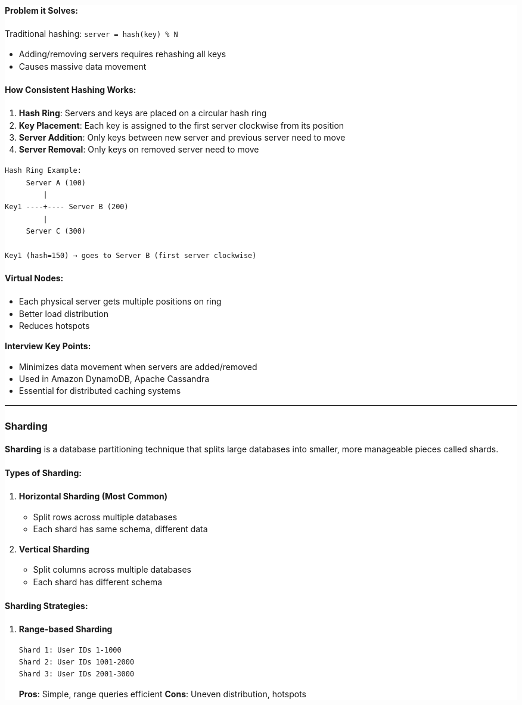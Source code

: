 #### Problem it Solves:
Traditional hashing: `server = hash(key) % N`
- Adding/removing servers requires rehashing all keys
- Causes massive data movement

#### How Consistent Hashing Works:

1. **Hash Ring**: Servers and keys are placed on a circular hash ring
2. **Key Placement**: Each key is assigned to the first server clockwise from its position
3. **Server Addition**: Only keys between new server and previous server need to move
4. **Server Removal**: Only keys on removed server need to move

```
Hash Ring Example:
     Server A (100)
         |
Key1 ----+---- Server B (200)
         |
     Server C (300)

Key1 (hash=150) → goes to Server B (first server clockwise)
```

#### Virtual Nodes:
- Each physical server gets multiple positions on ring
- Better load distribution
- Reduces hotspots

**Interview Key Points:**
- Minimizes data movement when servers are added/removed
- Used in Amazon DynamoDB, Apache Cassandra
- Essential for distributed caching systems

---

### Sharding

**Sharding** is a database partitioning technique that splits large databases into smaller, more manageable pieces called shards.

#### Types of Sharding:

1. **Horizontal Sharding (Most Common)**
   - Split rows across multiple databases
   - Each shard has same schema, different data

2. **Vertical Sharding**
   - Split columns across multiple databases
   - Each shard has different schema

#### Sharding Strategies:

1. **Range-based Sharding**
   ```
   Shard 1: User IDs 1-1000
   Shard 2: User IDs 1001-2000
   Shard 3: User IDs 2001-3000
   ```
   **Pros**: Simple, range queries efficient
   **Cons**: Uneven distribution, hotspots
